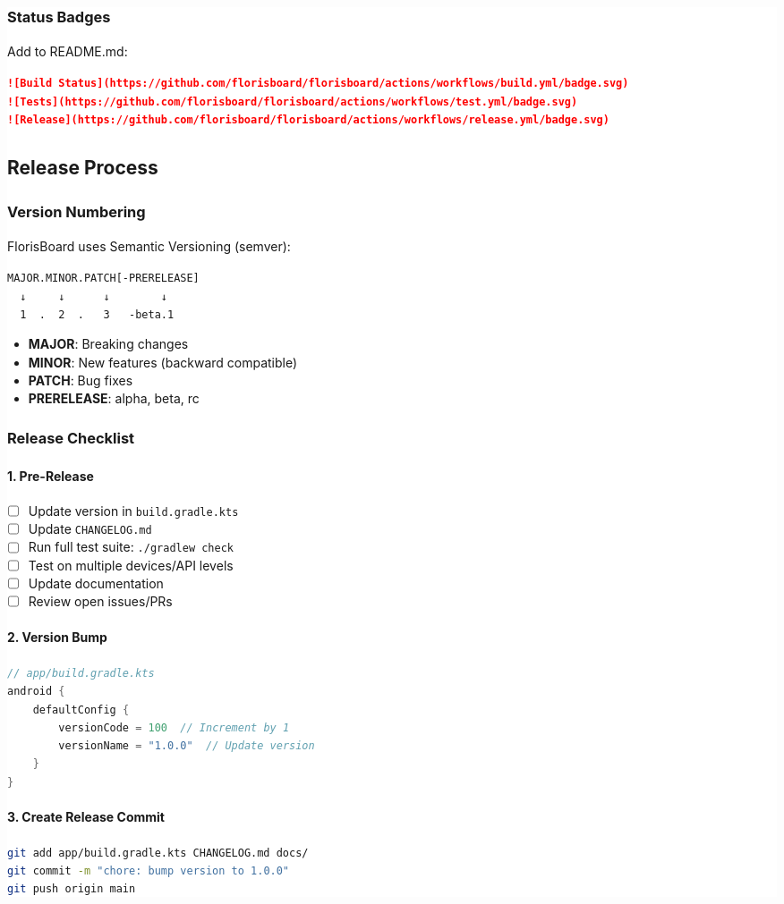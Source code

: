 ### Status Badges

Add to README.md:

```markdown
![Build Status](https://github.com/florisboard/florisboard/actions/workflows/build.yml/badge.svg)
![Tests](https://github.com/florisboard/florisboard/actions/workflows/test.yml/badge.svg)
![Release](https://github.com/florisboard/florisboard/actions/workflows/release.yml/badge.svg)
```

## Release Process

### Version Numbering

FlorisBoard uses Semantic Versioning (semver):

```
MAJOR.MINOR.PATCH[-PRERELEASE]
  ↓     ↓      ↓        ↓
  1  .  2  .   3   -beta.1
```

- **MAJOR**: Breaking changes
- **MINOR**: New features (backward compatible)
- **PATCH**: Bug fixes
- **PRERELEASE**: alpha, beta, rc

### Release Checklist

#### 1. Pre-Release

- [ ] Update version in `build.gradle.kts`
- [ ] Update `CHANGELOG.md`
- [ ] Run full test suite: `./gradlew check`
- [ ] Test on multiple devices/API levels
- [ ] Update documentation
- [ ] Review open issues/PRs

#### 2. Version Bump

```kotlin
// app/build.gradle.kts
android {
    defaultConfig {
        versionCode = 100  // Increment by 1
        versionName = "1.0.0"  // Update version
    }
}
```

#### 3. Create Release Commit

```bash
git add app/build.gradle.kts CHANGELOG.md docs/
git commit -m "chore: bump version to 1.0.0"
git push origin main
```
